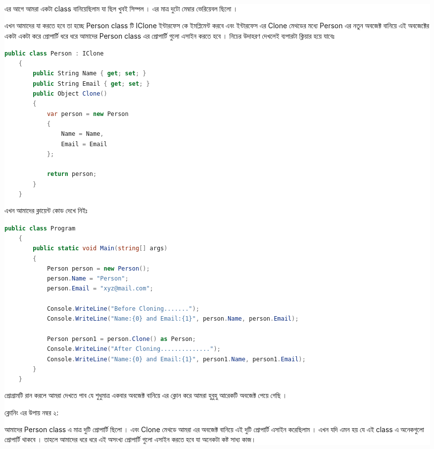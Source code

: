 এর আগে আমরা একটা class বানিয়েছিলাম যা ছিল খুবই সিম্পল । এর মাত্র দুটো মেম্বার ভেরিয়েবল ছিলো ।

এখন আমাদের যা করতে হবে তা হচ্ছে Person class টি IClone ইন্টারফেস কে ইমপ্লিমেন্ট করবে এবং ইন্টারফেস এর Clone মেথডের মধ্যে Person এর নতুন অবজেক্ট বানিয়ে এই অবজেক্টের একটা একটা করে প্রোপার্টি ধরে ধরে আমাদের Person class এর প্রোপার্টি গুলো এসাইন করতে হবে । নিচের উদাহরণ দেখলেই ব্যপারটা ক্লিয়ার হয়ে যাবেঃ

```csharp
public class Person : IClone
    {
        public String Name { get; set; }
        public String Email { get; set; }
        public Object Clone()
        {
            var person = new Person
            {
                Name = Name,
                Email = Email
            };
 
            return person;
        }
    }
```

এখন আমাদের ক্লায়েন্ট কোড দেখে নিইঃ

```csharp
public class Program
    {
        public static void Main(string[] args)
        {
            Person person = new Person();
            person.Name = "Person";
            person.Email = "xyz@mail.com";
 
            Console.WriteLine("Before Cloning.......");
            Console.WriteLine("Name:{0} and Email:{1}", person.Name, person.Email);
 
            Person person1 = person.Clone() as Person;
            Console.WriteLine("After Cloning..............");
            Console.WriteLine("Name:{0} and Email:{1}", person1.Name, person1.Email);
        }
    }
```

প্রোগ্রামটি রান করলে  আমরা দেখতে পাব যে শুধুমাত্র একবার অবজেক্ট বানিয়ে এর ক্লোন করে আমরা হুবুহু আরেকটি অবজেক্ট পেয়ে গেছি ।

ক্লোনিং এর উপায় নম্বর ২:

আমাদের Person class এ মাত্র দুটি প্রোপার্টি ছিলো । এবং Clone মেথডে আমরা এর অবজেক্ট বানিয়ে এই দুটি প্রোপার্টি এসাইন করেছিলাম । এখন যদি এমন হয় যে এই class এ অনেকগুলো প্রোপার্টি থাকবে । তাহলে  আমাদের ধরে ধরে এই অসংখ্য প্রোপার্টি গুলো এসাইন করতে হবে যা অনেকটা কষ্ট সাধ্য কাজ।
